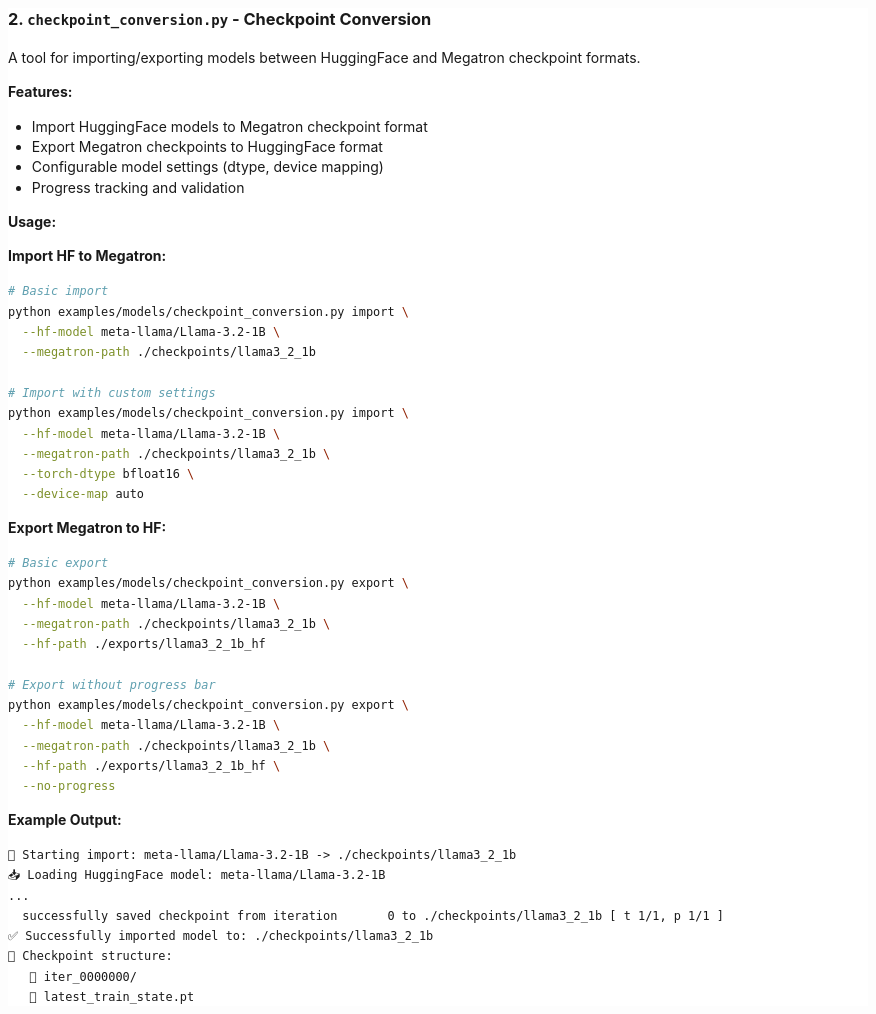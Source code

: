 ### 2. `checkpoint_conversion.py` - Checkpoint Conversion

A tool for importing/exporting models between HuggingFace and Megatron checkpoint formats.

**Features:**
- Import HuggingFace models to Megatron checkpoint format
- Export Megatron checkpoints to HuggingFace format
- Configurable model settings (dtype, device mapping)
- Progress tracking and validation

**Usage:**

**Import HF to Megatron:**
```bash
# Basic import
python examples/models/checkpoint_conversion.py import \
  --hf-model meta-llama/Llama-3.2-1B \
  --megatron-path ./checkpoints/llama3_2_1b

# Import with custom settings
python examples/models/checkpoint_conversion.py import \
  --hf-model meta-llama/Llama-3.2-1B \
  --megatron-path ./checkpoints/llama3_2_1b \
  --torch-dtype bfloat16 \
  --device-map auto
```

**Export Megatron to HF:**
```bash
# Basic export
python examples/models/checkpoint_conversion.py export \
  --hf-model meta-llama/Llama-3.2-1B \
  --megatron-path ./checkpoints/llama3_2_1b \
  --hf-path ./exports/llama3_2_1b_hf

# Export without progress bar
python examples/models/checkpoint_conversion.py export \
  --hf-model meta-llama/Llama-3.2-1B \
  --megatron-path ./checkpoints/llama3_2_1b \
  --hf-path ./exports/llama3_2_1b_hf \
  --no-progress
```

**Example Output:**
```
🔄 Starting import: meta-llama/Llama-3.2-1B -> ./checkpoints/llama3_2_1b
📥 Loading HuggingFace model: meta-llama/Llama-3.2-1B
...
  successfully saved checkpoint from iteration       0 to ./checkpoints/llama3_2_1b [ t 1/1, p 1/1 ]
✅ Successfully imported model to: ./checkpoints/llama3_2_1b
📁 Checkpoint structure:
   📂 iter_0000000/
   📄 latest_train_state.pt
```
